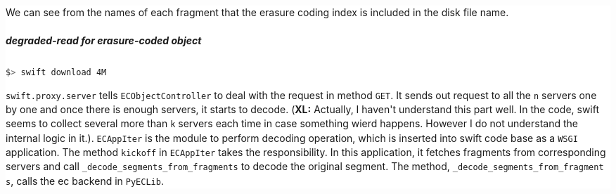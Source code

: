 We can see from the names of each fragment that the erasure coding index is included in the disk file name.

##### degraded-read for erasure-coded object

```bash
$> swift download 4M 
```

`swift.proxy.server` tells `ECObjectController` to deal with the request in method `GET`. It sends out request to all the `n` servers one by one and once there is enough servers, it starts to decode. (**XL:** Actually, I haven't understand this part well. In the code, swift seems to collect several more than `k` servers each time in case something wierd happens. However I do not understand the internal logic in it.). `ECAppIter` is the module to perform decoding operation, which is inserted into swift code base as a `WSGI` application. The method `kickoff` in `ECAppIter` takes the responsibility. In this application, it fetches fragments from corresponding servers and call `_decode_segments_from_fragments` to decode the original segment. The method, `_decode_segments_from_fragments`, calls the ec backend in `PyECLib`.